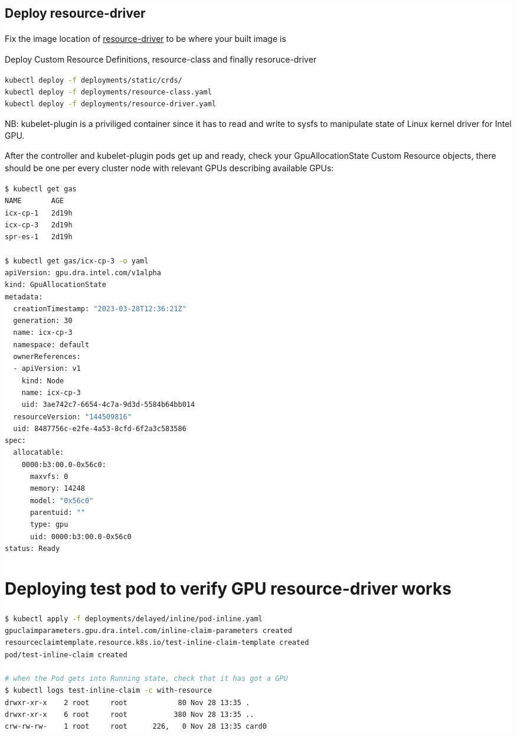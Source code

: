 ## Deploy resource-driver

Fix the image location of [resource-driver](deployments/resource-driver.yaml) to be where your built image is

Deploy Custom Resource Definitions, resource-class and finally resoruce-driver
```bash
kubectl deploy -f deployments/static/crds/
kubectl deploy -f deployments/resource-class.yaml
kubectl deploy -f deployments/resource-driver.yaml
```

NB: kubelet-plugin is a priviliged container since it has to read and write to sysfs to manipulate
state of Linux kernel driver for Intel GPU.

After the controller and kubelet-plugin pods get up and ready, check your GpuAllocationState Custom Resource objects,
there should be one per every cluster node with relevant GPUs describing available GPUs:
```bash
$ kubectl get gas
NAME       AGE
icx-cp-1   2d19h
icx-cp-3   2d19h
spr-es-1   2d19h

$ kubectl get gas/icx-cp-3 -o yaml
apiVersion: gpu.dra.intel.com/v1alpha
kind: GpuAllocationState
metadata:
  creationTimestamp: "2023-03-28T12:36:21Z"
  generation: 30
  name: icx-cp-3
  namespace: default
  ownerReferences:
  - apiVersion: v1
    kind: Node
    name: icx-cp-3
    uid: 3ae742c7-6654-4c7a-9d3d-5584b64bb014
  resourceVersion: "144509816"
  uid: 8487756c-e2fe-4a53-8cfd-6f2a3c583586
spec:
  allocatable:
    0000:b3:00.0-0x56c0:
      maxvfs: 0
      memory: 14248
      model: "0x56c0"
      parentuid: ""
      type: gpu
      uid: 0000:b3:00.0-0x56c0
status: Ready
```

# Deploying test pod to verify GPU resource-driver works
```bash
$ kubectl apply -f deployments/delayed/inline/pod-inline.yaml
gpuclaimparameters.gpu.dra.intel.com/inline-claim-parameters created
resourceclaimtemplate.resource.k8s.io/test-inline-claim-template created
pod/test-inline-claim created

# when the Pod gets into Running state, check that it has got a GPU
$ kubectl logs test-inline-claim -c with-resource
drwxr-xr-x    2 root     root            80 Nov 28 13:35 .
drwxr-xr-x    6 root     root           380 Nov 28 13:35 ..
crw-rw-rw-    1 root     root      226,   0 Nov 28 13:35 card0
```